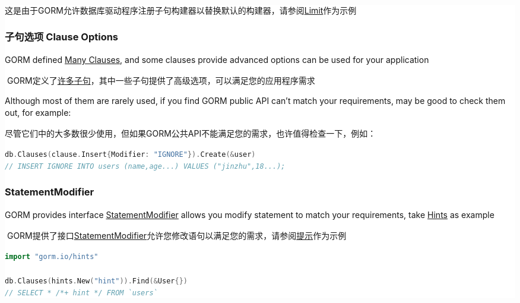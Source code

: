 ​	这是由于GORM允许数据库驱动程序注册子句构建器以替换默认的构建器，请参阅[Limit](https://github.com/go-gorm/sqlserver/blob/512546241200023819d2e7f8f2f91d7fb3a52e42/sqlserver.go#L45)作为示例

### 子句选项 Clause Options

GORM defined [Many Clauses](https://github.com/go-gorm/gorm/tree/master/clause), and some clauses provide advanced options can be used for your application

​	GORM定义了[许多子句](https://github.com/go-gorm/gorm/tree/master/clause)，其中一些子句提供了高级选项，可以满足您的应用程序需求

Although most of them are rarely used, if you find GORM public API can’t match your requirements, may be good to check them out, for example:

​	尽管它们中的大多数很少使用，但如果GORM公共API不能满足您的需求，也许值得检查一下，例如：

``` go
db.Clauses(clause.Insert{Modifier: "IGNORE"}).Create(&user)
// INSERT IGNORE INTO users (name,age...) VALUES ("jinzhu",18...);
```

### StatementModifier

GORM provides interface [StatementModifier](https://pkg.go.dev/gorm.io/gorm?tab=doc#StatementModifier) allows you modify statement to match your requirements, take [Hints](https://gorm.io/docs/hints.html) as example

​	GORM提供了接口[StatementModifier](https://pkg.go.dev/gorm.io/gorm?tab=doc#StatementModifier)允许您修改语句以满足您的需求，请参阅[提示](https://gorm.io/docs/hints.html)作为示例

``` go
import "gorm.io/hints"

db.Clauses(hints.New("hint")).Find(&User{})
// SELECT * /*+ hint */ FROM `users`
```